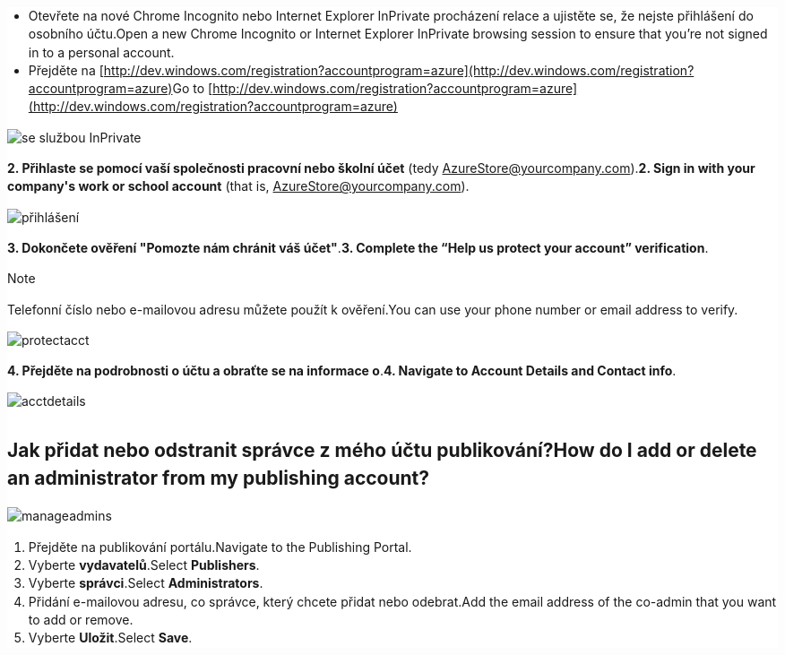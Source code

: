 * <span data-ttu-id="79ea9-141">Otevřete na nové Chrome Incognito nebo Internet Explorer InPrivate procházení relace a ujistěte se, že nejste přihlášení do osobního účtu.</span><span class="sxs-lookup"><span data-stu-id="79ea9-141">Open a new Chrome Incognito or Internet Explorer InPrivate browsing session to ensure that you’re not signed in to a personal account.</span></span>
* <span data-ttu-id="79ea9-142">Přejděte na [http://dev.windows.com/registration?accountprogram=azure](http://dev.windows.com/registration?accountprogram=azure)</span><span class="sxs-lookup"><span data-stu-id="79ea9-142">Go to [http://dev.windows.com/registration?accountprogram=azure](http://dev.windows.com/registration?accountprogram=azure)</span></span>

![se službou InPrivate][4]

<span data-ttu-id="79ea9-144">**2. Přihlaste se pomocí vaší společnosti pracovní nebo školní účet** (tedy AzureStore@yourcompany.com).</span><span class="sxs-lookup"><span data-stu-id="79ea9-144">**2. Sign in with your company's work or school account** (that is, AzureStore@yourcompany.com).</span></span>

![přihlášení][5]

<span data-ttu-id="79ea9-146">**3. Dokončete ověření "Pomozte nám chránit váš účet"**.</span><span class="sxs-lookup"><span data-stu-id="79ea9-146">**3. Complete the “Help us protect your account” verification**.</span></span>

> [!NOTE]
> <span data-ttu-id="79ea9-147">Telefonní číslo nebo e-mailovou adresu můžete použít k ověření.</span><span class="sxs-lookup"><span data-stu-id="79ea9-147">You can use your phone number or email address to verify.</span></span>
>
>

![protectacct][6]

<span data-ttu-id="79ea9-149">**4. Přejděte na podrobnosti o účtu a obraťte se na informace o**.</span><span class="sxs-lookup"><span data-stu-id="79ea9-149">**4. Navigate to Account Details and Contact info**.</span></span>

![acctdetails][7]

## <a name="how-do-i-add-or-delete-an-administrator-from-my-publishing-account"></a><span data-ttu-id="79ea9-151">Jak přidat nebo odstranit správce z mého účtu publikování?</span><span class="sxs-lookup"><span data-stu-id="79ea9-151">How do I add or delete an administrator from my publishing account?</span></span>
![manageadmins][8]

1. <span data-ttu-id="79ea9-153">Přejděte na publikování portálu.</span><span class="sxs-lookup"><span data-stu-id="79ea9-153">Navigate to the Publishing Portal.</span></span>
2. <span data-ttu-id="79ea9-154">Vyberte **vydavatelů**.</span><span class="sxs-lookup"><span data-stu-id="79ea9-154">Select **Publishers**.</span></span>
3. <span data-ttu-id="79ea9-155">Vyberte **správci**.</span><span class="sxs-lookup"><span data-stu-id="79ea9-155">Select **Administrators**.</span></span>
4. <span data-ttu-id="79ea9-156">Přidání e-mailovou adresu, co správce, který chcete přidat nebo odebrat.</span><span class="sxs-lookup"><span data-stu-id="79ea9-156">Add the email address of the co-admin that you want to add or remove.</span></span>
5. <span data-ttu-id="79ea9-157">Vyberte **Uložit**.</span><span class="sxs-lookup"><span data-stu-id="79ea9-157">Select **Save**.</span></span>


[1]: ./media/marketplace-publishing-support-common-issues/requestrefund1.png
[2]: ./media/marketplace-publishing-support-common-issues/requestrefund2.png
[3]: ./media/marketplace-publishing-support-common-issues/subscriptionvalidation.png
[4]: ./media/marketplace-publishing-support-common-issues/inprivate.png
[5]: ./media/marketplace-publishing-support-common-issues/signin.png
[6]: ./media/marketplace-publishing-support-common-issues/protectacct.png
[7]: ./media/marketplace-publishing-support-common-issues/acctdetails.png
[8]: ./media/marketplace-publishing-support-common-issues/manageadmins.png